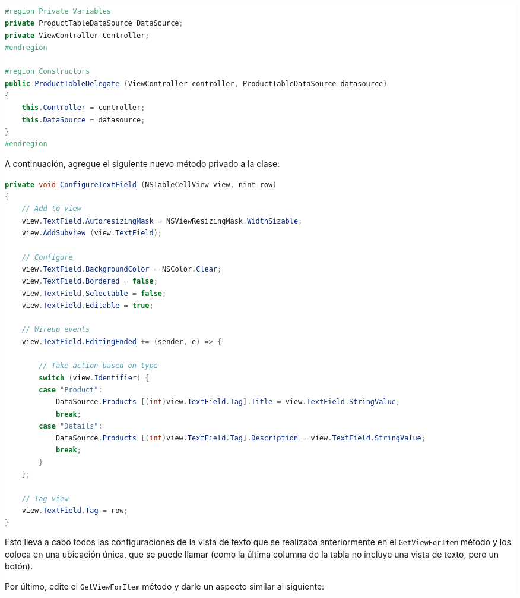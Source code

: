 ```csharp
#region Private Variables
private ProductTableDataSource DataSource;
private ViewController Controller;
#endregion

#region Constructors
public ProductTableDelegate (ViewController controller, ProductTableDataSource datasource)
{
    this.Controller = controller;
    this.DataSource = datasource;
}
#endregion
```

A continuación, agregue el siguiente nuevo método privado a la clase:

```csharp
private void ConfigureTextField (NSTableCellView view, nint row)
{
    // Add to view
    view.TextField.AutoresizingMask = NSViewResizingMask.WidthSizable;
    view.AddSubview (view.TextField);

    // Configure
    view.TextField.BackgroundColor = NSColor.Clear;
    view.TextField.Bordered = false;
    view.TextField.Selectable = false;
    view.TextField.Editable = true;

    // Wireup events
    view.TextField.EditingEnded += (sender, e) => {

        // Take action based on type
        switch (view.Identifier) {
        case "Product":
            DataSource.Products [(int)view.TextField.Tag].Title = view.TextField.StringValue;
            break;
        case "Details":
            DataSource.Products [(int)view.TextField.Tag].Description = view.TextField.StringValue;
            break;
        }
    };

    // Tag view
    view.TextField.Tag = row;
}
```

Esto lleva a cabo todos las configuraciones de la vista de texto que se realizaba anteriormente en el `GetViewForItem` método y los coloca en una ubicación única, que se puede llamar (como la última columna de la tabla no incluye una vista de texto, pero un botón).

Por último, edite el `GetViewForItem` método y darle un aspecto similar al siguiente:
